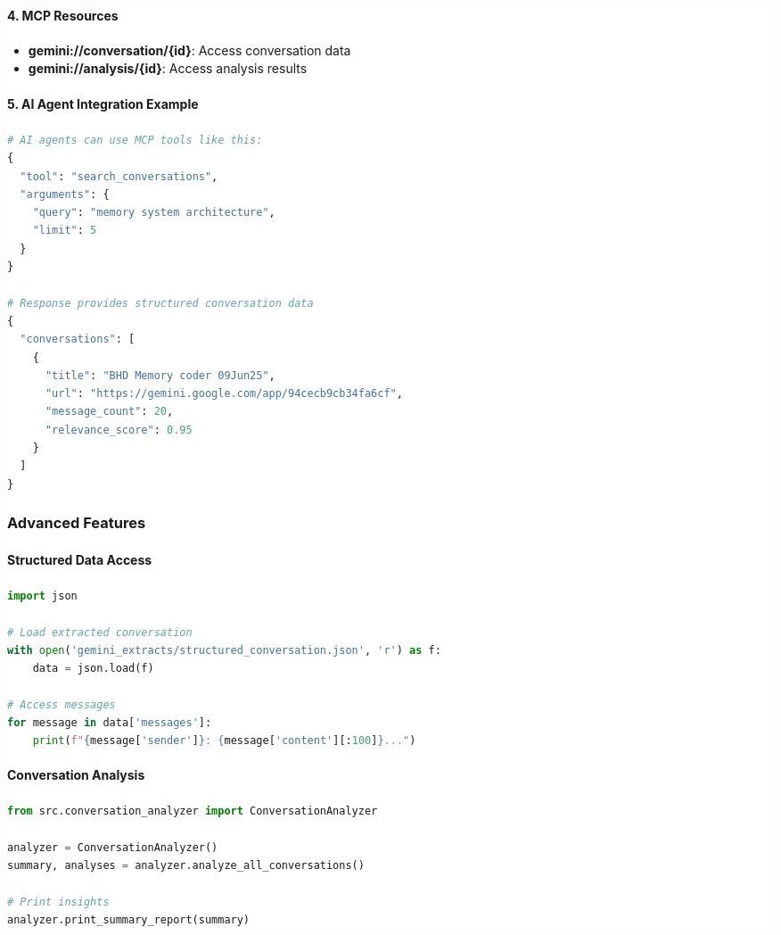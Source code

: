 #### 4. MCP Resources
- **gemini://conversation/{id}**: Access conversation data
- **gemini://analysis/{id}**: Access analysis results

#### 5. AI Agent Integration Example
```python
# AI agents can use MCP tools like this:
{
  "tool": "search_conversations",
  "arguments": {
    "query": "memory system architecture",
    "limit": 5
  }
}

# Response provides structured conversation data
{
  "conversations": [
    {
      "title": "BHD Memory coder 09Jun25",
      "url": "https://gemini.google.com/app/94cecb9cb34fa6cf",
      "message_count": 20,
      "relevance_score": 0.95
    }
  ]
}
```

### Advanced Features

#### Structured Data Access
```python
import json

# Load extracted conversation
with open('gemini_extracts/structured_conversation.json', 'r') as f:
    data = json.load(f)

# Access messages
for message in data['messages']:
    print(f"{message['sender']}: {message['content'][:100]}...")
```

#### Conversation Analysis
```python
from src.conversation_analyzer import ConversationAnalyzer

analyzer = ConversationAnalyzer()
summary, analyses = analyzer.analyze_all_conversations()

# Print insights
analyzer.print_summary_report(summary)
```
